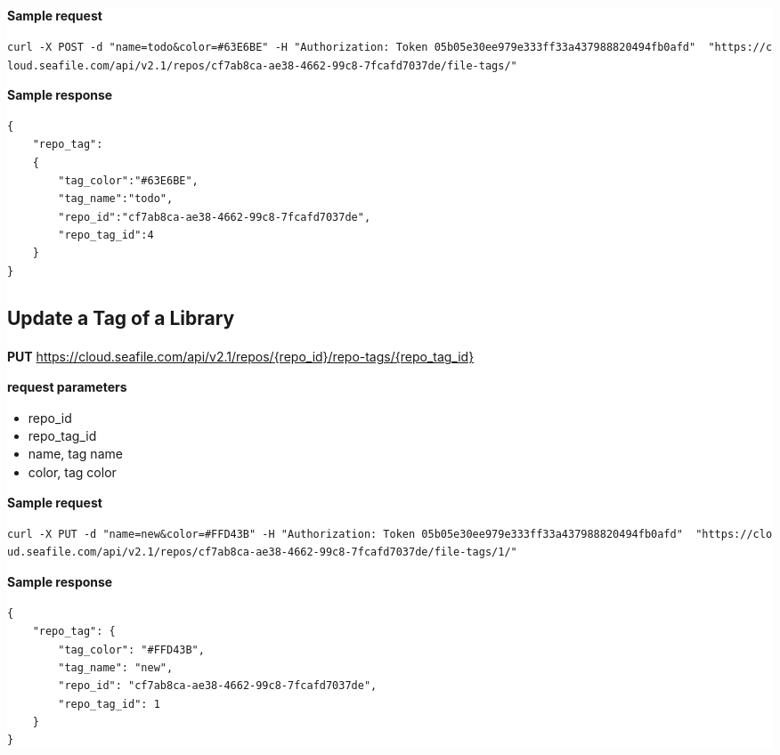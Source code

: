 **Sample request**

```
curl -X POST -d "name=todo&color=#63E6BE" -H "Authorization: Token 05b05e30ee979e333ff33a437988820494fb0afd"  "https://cloud.seafile.com/api/v2.1/repos/cf7ab8ca-ae38-4662-99c8-7fcafd7037de/file-tags/"

```

**Sample response**

```
{
	"repo_tag":
    {
    	"tag_color":"#63E6BE",
    	"tag_name":"todo",
    	"repo_id":"cf7ab8ca-ae38-4662-99c8-7fcafd7037de",
    	"repo_tag_id":4
    }
}

```

## Update a Tag of a Library

**PUT** <https://cloud.seafile.com/api/v2.1/repos/{repo_id}/repo-tags/{repo_tag_id}>

**request parameters**

* repo_id
* repo_tag_id
* name, tag name
* color, tag color

**Sample request**

```
curl -X PUT -d "name=new&color=#FFD43B" -H "Authorization: Token 05b05e30ee979e333ff33a437988820494fb0afd"  "https://cloud.seafile.com/api/v2.1/repos/cf7ab8ca-ae38-4662-99c8-7fcafd7037de/file-tags/1/"

```

**Sample response**

```
{
    "repo_tag": {
        "tag_color": "#FFD43B",
        "tag_name": "new",
        "repo_id": "cf7ab8ca-ae38-4662-99c8-7fcafd7037de",
        "repo_tag_id": 1
    }
}

```
